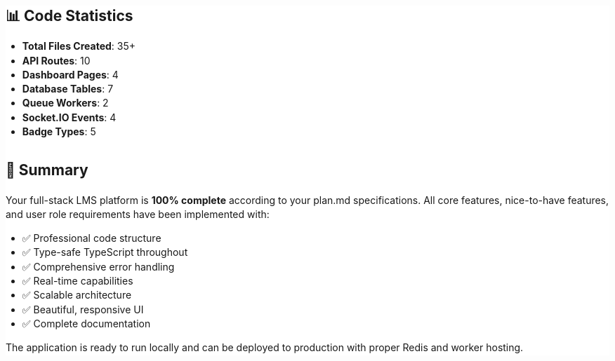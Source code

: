 ## 📊 Code Statistics

- **Total Files Created**: 35+
- **API Routes**: 10
- **Dashboard Pages**: 4
- **Database Tables**: 7
- **Queue Workers**: 2
- **Socket.IO Events**: 4
- **Badge Types**: 5

## 🎉 Summary

Your full-stack LMS platform is **100% complete** according to your plan.md specifications. All core features, nice-to-have features, and user role requirements have been implemented with:

- ✅ Professional code structure
- ✅ Type-safe TypeScript throughout
- ✅ Comprehensive error handling
- ✅ Real-time capabilities
- ✅ Scalable architecture
- ✅ Beautiful, responsive UI
- ✅ Complete documentation

The application is ready to run locally and can be deployed to production with proper Redis and worker hosting.

